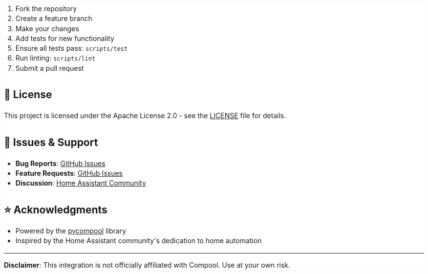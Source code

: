 1. Fork the repository
2. Create a feature branch
3. Make your changes
4. Add tests for new functionality
5. Ensure all tests pass: `scripts/test`
6. Run linting: `scripts/lint`
7. Submit a pull request

## 📄 License

This project is licensed under the Apache License 2.0 - see the [LICENSE](LICENSE) file for details.

## 🐛 Issues & Support

- **Bug Reports**: [GitHub Issues](https://github.com/mcolyer/home-assistant-compool/issues)
- **Feature Requests**: [GitHub Issues](https://github.com/mcolyer/home-assistant-compool/issues)
- **Discussion**: [Home Assistant Community](https://community.home-assistant.io/)

## ⭐ Acknowledgments

- Powered by the [pycompool](https://pypi.org/project/pycompool/) library
- Inspired by the Home Assistant community's dedication to home automation

---

**Disclaimer**: This integration is not officially affiliated with Compool. Use at your own risk.

[releases-shield]: https://img.shields.io/github/release/mcolyer/home-assistant-compool.svg?style=for-the-badge
[releases]: https://github.com/mcolyer/home-assistant-compool/releases
[commits-shield]: https://img.shields.io/github/commit-activity/y/mcolyer/home-assistant-compool.svg?style=for-the-badge
[commits]: https://github.com/mcolyer/home-assistant-compool/commits/main
[license-shield]: https://img.shields.io/github/license/mcolyer/home-assistant-compool.svg?style=for-the-badge
[pre-commit]: https://github.com/pre-commit/pre-commit
[pre-commit-shield]: https://img.shields.io/badge/pre--commit-enabled-brightgreen?style=for-the-badge
[black]: https://github.com/psf/black
[black-shield]: https://img.shields.io/badge/code%20style-black-000000.svg?style=for-the-badge
[hacs]: https://hacs.xyz
[hacsbadge]: https://img.shields.io/badge/HACS-Custom-orange.svg?style=for-the-badge
[forum-shield]: https://img.shields.io/badge/community-forum-brightgreen.svg?style=for-the-badge
[forum]: https://community.home-assistant.io/
[user]: https://github.com/mcolyer
[maintenance-shield]: https://img.shields.io/badge/maintainer-%40mcolyer-blue.svg?style=for-the-badge
[buymecoffee]: https://www.buymeacoffee.com/mcolyer
[buymecoffeebadge]: https://img.shields.io/badge/buy%20me%20a%20coffee-donate-yellow.svg?style=for-the-badge
[discord]: https://discord.gg/Qa5fW2R
[discord-shield]: https://img.shields.io/discord/330944238910963714.svg?style=for-the-badge